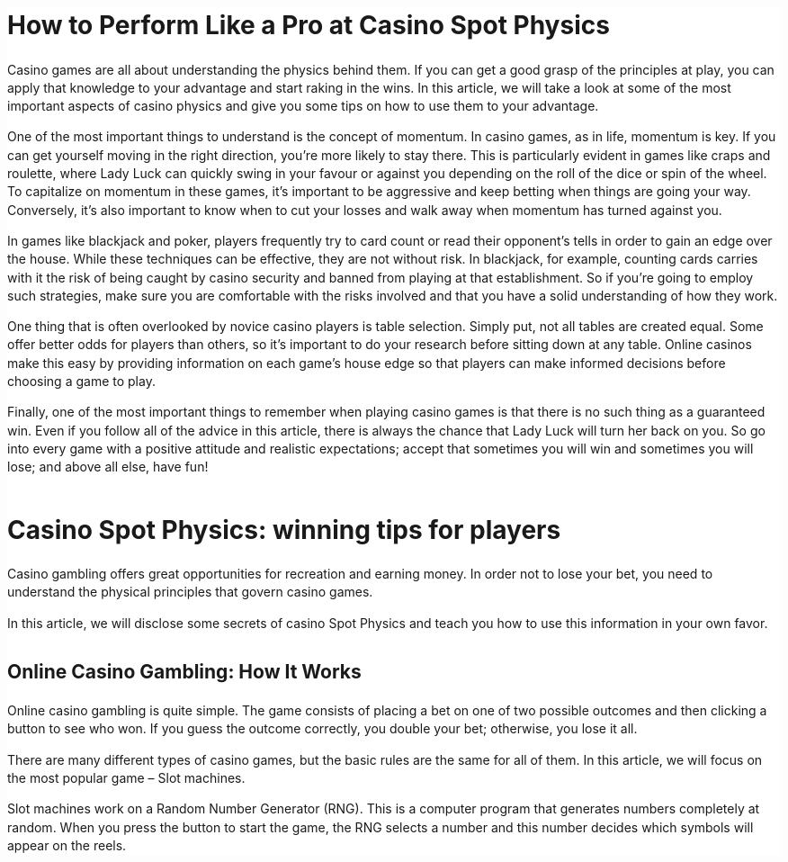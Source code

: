 #  How to Perform Like a Pro at Casino Spot Physics 

Casino games are all about understanding the physics behind them. If you can get a good grasp of the principles at play, you can apply that knowledge to your advantage and start raking in the wins. In this article, we will take a look at some of the most important aspects of casino physics and give you some tips on how to use them to your advantage.

One of the most important things to understand is the concept of momentum. In casino games, as in life, momentum is key. If you can get yourself moving in the right direction, you’re more likely to stay there. This is particularly evident in games like craps and roulette, where Lady Luck can quickly swing in your favour or against you depending on the roll of the dice or spin of the wheel. To capitalize on momentum in these games, it’s important to be aggressive and keep betting when things are going your way. Conversely, it’s also important to know when to cut your losses and walk away when momentum has turned against you.

In games like blackjack and poker, players frequently try to card count or read their opponent’s tells in order to gain an edge over the house. While these techniques can be effective, they are not without risk. In blackjack, for example, counting cards carries with it the risk of being caught by casino security and banned from playing at that establishment. So if you’re going to employ such strategies, make sure you are comfortable with the risks involved and that you have a solid understanding of how they work.

One thing that is often overlooked by novice casino players is table selection. Simply put, not all tables are created equal. Some offer better odds for players than others, so it’s important to do your research before sitting down at any table. Online casinos make this easy by providing information on each game’s house edge so that players can make informed decisions before choosing a game to play.

Finally, one of the most important things to remember when playing casino games is that there is no such thing as a guaranteed win. Even if you follow all of the advice in this article, there is always the chance that Lady Luck will turn her back on you. So go into every game with a positive attitude and realistic expectations; accept that sometimes you will win and sometimes you will lose; and above all else, have fun!

#  Casino Spot Physics: winning tips for players

Casino gambling offers great opportunities for recreation and earning money. In order not to lose your bet, you need to understand the physical principles that govern casino games.

In this article, we will disclose some secrets of casino Spot Physics and teach you how to use this information in your own favor.

## Online Casino Gambling: How It Works

Online casino gambling is quite simple. The game consists of placing a bet on one of two possible outcomes and then clicking a button to see who won. If you guess the outcome correctly, you double your bet; otherwise, you lose it all.

There are many different types of casino games, but the basic rules are the same for all of them. In this article, we will focus on the most popular game – Slot machines.

Slot machines work on a Random Number Generator (RNG). This is a computer program that generates numbers completely at random. When you press the button to start the game, the RNG selects a number and this number decides which symbols will appear on the reels.
